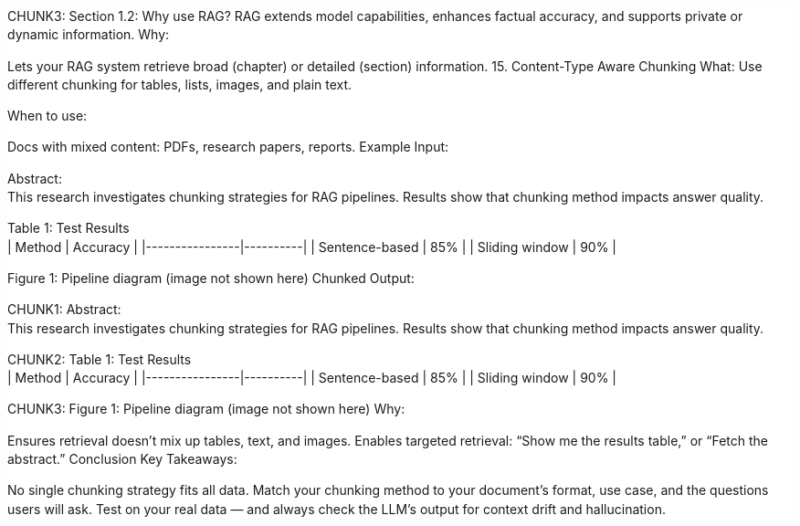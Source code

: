 CHUNK3: Section 1.2: Why use RAG?
RAG extends model capabilities, enhances factual accuracy, and supports private or dynamic information.
Why:

Lets your RAG system retrieve broad (chapter) or detailed (section) information. 15. Content-Type Aware Chunking
What: Use different chunking for tables, lists, images, and plain text.

When to use:

Docs with mixed content: PDFs, research papers, reports.
Example Input:

Abstract:  
This research investigates chunking strategies for RAG pipelines. Results show that chunking method impacts answer quality.

Table 1: Test Results  
| Method | Accuracy |
|----------------|----------|
| Sentence-based | 85% |
| Sliding window | 90% |

Figure 1: Pipeline diagram (image not shown here)
Chunked Output:

CHUNK1: Abstract:  
This research investigates chunking strategies for RAG pipelines. Results show that chunking method impacts answer quality.

CHUNK2: Table 1: Test Results  
| Method | Accuracy |
|----------------|----------|
| Sentence-based | 85% |
| Sliding window | 90% |

CHUNK3: Figure 1: Pipeline diagram (image not shown here)
Why:

Ensures retrieval doesn’t mix up tables, text, and images.
Enables targeted retrieval: “Show me the results table,” or “Fetch the abstract.”
Conclusion
Key Takeaways:

No single chunking strategy fits all data.
Match your chunking method to your document’s format, use case, and the questions users will ask.
Test on your real data — and always check the LLM’s output for context drift and hallucination.
